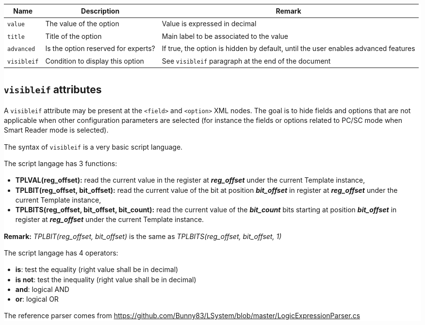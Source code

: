 | Name        | Description                         | Remark                                                       |
| ----------- | ----------------------------------- | ------------------------------------------------------------ |
| `value`     | The value of the option             | Value is expressed in decimal                                |
| `title`     | Title of the option                 | Main label to be associated to the value                     |
| `advanced`  | Is the option reserved for experts? | If true, the option is hidden by default, until the user enables advanced features |
| `visibleif` | Condition to display this option    | See `visibleif` paragraph at the end of the document         |

## `visibleif` attributes

A `visibleif` attribute may be present at the `<field>` and `<option>` XML nodes. The goal is to hide fields and options that are not applicable when other configuration parameters are selected (for instance the fields or options related to PC/SC mode when Smart Reader mode is selected).

The syntax of `visibleif` is a very basic script language.

The script langage has 3 functions:

- **TPLVAL(reg_offset):** read the current value in the register at ***reg_offset*** under the current Template instance,
- **TPLBIT(reg_offset, bit_offset):** read the current value of the bit at position ***bit_offset*** in register at ***reg_offset*** under the current Template instance,
- **TPLBITS(reg_offset, bit_offset, bit_count):** read the current value of the ***bit_count*** bits starting at position ***bit_offset*** in register at ***reg_offset*** under the current Template instance.

**Remark:** *TPLBIT(reg_offset, bit_offset)* is the same as *TPLBITS(reg_offset, bit_offset, 1)*

The script langage has 4 operators:

* **is**: test the equality (right value shall be in decimal)
* **is not**: test the inequality (right value shall be in decimal)
* **and**: logical AND
* **or**: logical OR

The reference parser comes from https://github.com/Bunny83/LSystem/blob/master/LogicExpressionParser.cs



